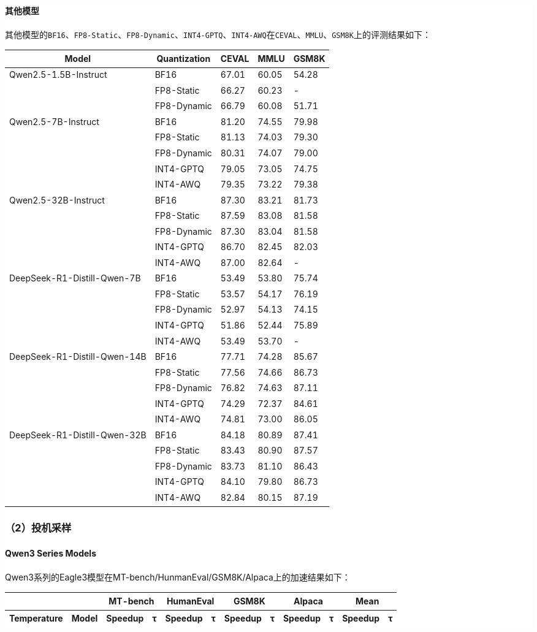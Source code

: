 
#### 其他模型

其他模型的`BF16`、`FP8-Static`、`FP8-Dynamic`、`INT4-GPTQ`、`INT4-AWQ`在`CEVAL`、`MMLU`、`GSM8K`上的评测结果如下：

<table>
  <thead>
    <tr><th>Model</th><th>Quantization</th><th>CEVAL</th><th>MMLU</th><th>GSM8K</th></tr>
  </thead>
  <tbody>
    <tr><td rowspan="3">Qwen2.5-1.5B-Instruct</td><td>BF16</td><td>67.01</td><td>60.05</td><td>54.28</td></tr>
    <tr><td>FP8-Static</td><td>66.27</td><td>60.23</td><td>-</td></tr>
    <tr><td>FP8-Dynamic</td><td>66.79</td><td>60.08</td><td>51.71</td></tr>
    <tr><td rowspan="5">Qwen2.5-7B-Instruct</td><td>BF16</td><td>81.20</td><td>74.55</td><td>79.98</td></tr>
    <tr><td>FP8-Static</td><td>81.13</td><td>74.03</td><td>79.30</td></tr>
    <tr><td>FP8-Dynamic</td><td>80.31</td><td>74.07</td><td>79.00</td></tr>
    <tr><td>INT4-GPTQ</td><td>79.05</td><td>73.05</td><td>74.75</td></tr>
    <tr><td>INT4-AWQ</td><td>79.35</td><td>73.22</td><td>79.38</td></tr>
    <tr><td rowspan="5">Qwen2.5-32B-Instruct</td><td>BF16</td><td>87.30</td><td>83.21</td><td>81.73</td></tr>
    <tr><td>FP8-Static</td><td>87.59</td><td>83.08</td><td>81.58</td></tr>
    <tr><td>FP8-Dynamic</td><td>87.30</td><td>83.04</td><td>81.58</td></tr>
    <tr><td>INT4-GPTQ</td><td>86.70</td><td>82.45</td><td>82.03</td></tr>
    <tr><td>INT4-AWQ</td><td>87.00</td><td>82.64</td><td>-</td></tr>
    <tr><td rowspan="5">DeepSeek-R1-Distill-Qwen-7B</td><td>BF16</td><td>53.49</td><td>53.80</td><td>75.74</td></tr>
    <tr><td>FP8-Static</td><td>53.57</td><td>54.17</td><td>76.19</td></tr>
    <tr><td>FP8-Dynamic</td><td>52.97</td><td>54.13</td><td>74.15</td></tr>
    <tr><td>INT4-GPTQ</td><td>51.86</td><td>52.44</td><td>75.89</td></tr>
    <tr><td>INT4-AWQ</td><td>53.49</td><td>53.70</td><td>-</td></tr>
    <tr><td rowspan="5">DeepSeek-R1-Distill-Qwen-14B</td><td>BF16</td><td>77.71</td><td>74.28</td><td>85.67</td></tr>
    <tr><td>FP8-Static</td><td>77.56</td><td>74.66</td><td>86.73</td></tr>
    <tr><td>FP8-Dynamic</td><td>76.82</td><td>74.63</td><td>87.11</td></tr>
    <tr><td>INT4-GPTQ</td><td>74.29</td><td>72.37</td><td>84.61</td></tr>
    <tr><td>INT4-AWQ</td><td>74.81</td><td>73.00</td><td>86.05</td></tr>
    <tr><td rowspan="5">DeepSeek-R1-Distill-Qwen-32B</td><td>BF16</td><td>84.18</td><td>80.89</td><td>87.41</td></tr>
    <tr><td>FP8-Static</td><td>83.43</td><td>80.90</td><td>87.57</td></tr>
    <tr><td>FP8-Dynamic</td><td>83.73</td><td>81.10</td><td>86.43</td></tr>
    <tr><td>INT4-GPTQ</td><td>84.10</td><td>79.80</td><td>86.73</td></tr>
    <tr><td>INT4-AWQ</td><td>82.84</td><td>80.15</td><td>87.19</td></tr>
  </tbody>
</table>

### （2）投机采样
#### Qwen3 Series Models
Qwen3系列的Eagle3模型在MT-bench/HunmanEval/GSM8K/Alpaca上的加速结果如下：

<table>
  <thead>
    <tr>
        <th>&nbsp</th><th>&nbsp</th>
        <th colspan="2" style="text-align: center; vertical-align: middle;">MT-bench</th>
        <th colspan="2" style="text-align: center; vertical-align: middle;">HumanEval</th>
        <th colspan="2" style="text-align: center; vertical-align: middle;">GSM8K</th>
        <th colspan="2" style="text-align: center; vertical-align: middle;">Alpaca</th>
        <th colspan="2" style="text-align: center; vertical-align: middle;">Mean</th></tr>
    <tr><th>Temperature</th><th>Model</th><th>Speedup</th><th>τ</th><th>Speedup</th><th>τ</th><th>Speedup</th><th>τ</th><th>Speedup</th><th>τ</th><th>Speedup</th><th>τ</th></tr>
  </thead>
  <tbody>